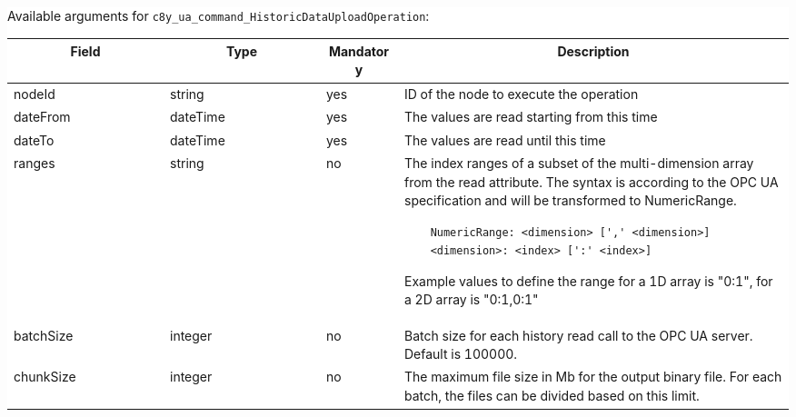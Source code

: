 Available arguments for `c8y_ua_command_HistoricDataUploadOperation`:
<table>
<colgroup>
<col style="width: 20%;">
<col style="width: 20%;">
<col style="width: 10%;">
<col style="width: 50%;">
</colgroup>
<thead>
<tr>
<th>Field</th>
<th>Type</th>
<th>Mandatory</th>
<th>Description</th>
</tr>
</thead>
<tbody>
<tr>
<td>nodeId</td>
<td>string</td>
<td>yes</td>
<td>ID of the node to execute the operation</td>
</tr>
<tr>
<td>dateFrom</td>
<td>dateTime</td>
<td>yes</td>
<td>The values are read starting from this time</td>
</tr>
<tr>
</tr>
<tr>
<td>dateTo</td>
<td>dateTime</td>
<td>yes</td>
<td>The values are read until this time
</td>
</tr>
<tr>
<td>ranges</td>
<td>string</td>
<td>no</td>
<td>The index ranges of a subset of the multi-dimension array from the read attribute. The syntax is according to the OPC UA specification and will be transformed to NumericRange.

```
    NumericRange: <dimension> [',' <dimension>]
    <dimension>: <index> [':' <index>]
```
Example values to define the range for a 1D array is "0:1", for a 2D array is "0:1,0:1"
</td>
</tr>
<tr>
<td>batchSize</td>
<td>integer</td>
<td>no</td>
<td>Batch size for each history read call to the OPC UA server. Default is 100000.</td>
</tr>
<tr>
<td>chunkSize</td>
<td>integer</td>
<td>no</td>
<td>The maximum file size in Mb for the output binary file. For each batch, the files can be divided based on this limit.</td>